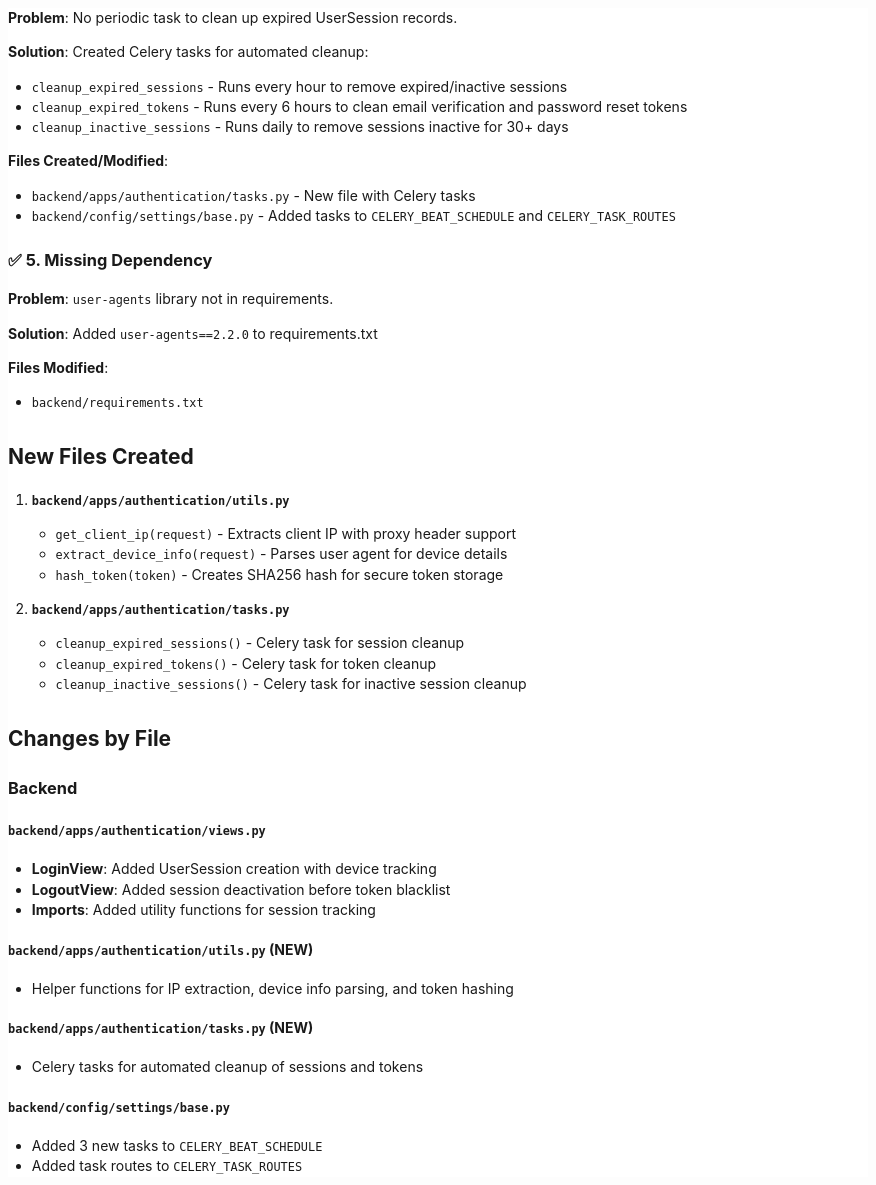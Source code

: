 **Problem**: No periodic task to clean up expired UserSession records.

**Solution**: Created Celery tasks for automated cleanup:
- `cleanup_expired_sessions` - Runs every hour to remove expired/inactive sessions
- `cleanup_expired_tokens` - Runs every 6 hours to clean email verification and password reset tokens
- `cleanup_inactive_sessions` - Runs daily to remove sessions inactive for 30+ days

**Files Created/Modified**:
- `backend/apps/authentication/tasks.py` - New file with Celery tasks
- `backend/config/settings/base.py` - Added tasks to `CELERY_BEAT_SCHEDULE` and `CELERY_TASK_ROUTES`

### ✅ 5. Missing Dependency

**Problem**: `user-agents` library not in requirements.

**Solution**: Added `user-agents==2.2.0` to requirements.txt

**Files Modified**:
- `backend/requirements.txt`

## New Files Created

1. **`backend/apps/authentication/utils.py`**
   - `get_client_ip(request)` - Extracts client IP with proxy header support
   - `extract_device_info(request)` - Parses user agent for device details
   - `hash_token(token)` - Creates SHA256 hash for secure token storage

2. **`backend/apps/authentication/tasks.py`**
   - `cleanup_expired_sessions()` - Celery task for session cleanup
   - `cleanup_expired_tokens()` - Celery task for token cleanup
   - `cleanup_inactive_sessions()` - Celery task for inactive session cleanup

## Changes by File

### Backend

#### `backend/apps/authentication/views.py`
- **LoginView**: Added UserSession creation with device tracking
- **LogoutView**: Added session deactivation before token blacklist
- **Imports**: Added utility functions for session tracking

#### `backend/apps/authentication/utils.py` (NEW)
- Helper functions for IP extraction, device info parsing, and token hashing

#### `backend/apps/authentication/tasks.py` (NEW)
- Celery tasks for automated cleanup of sessions and tokens

#### `backend/config/settings/base.py`
- Added 3 new tasks to `CELERY_BEAT_SCHEDULE`
- Added task routes to `CELERY_TASK_ROUTES`
